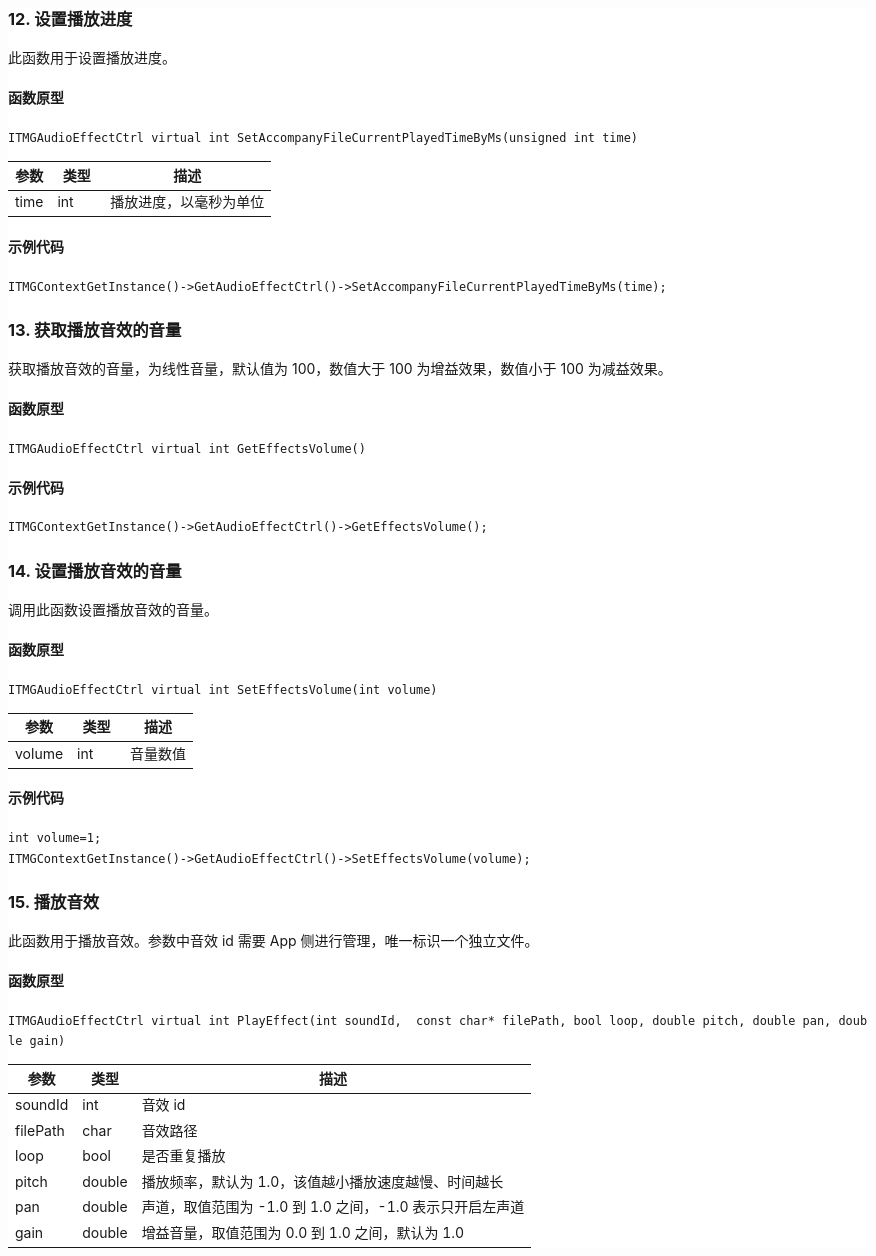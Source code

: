 ### 12. 设置播放进度
此函数用于设置播放进度。
#### 函数原型
```
ITMGAudioEffectCtrl virtual int SetAccompanyFileCurrentPlayedTimeByMs(unsigned int time)
```
|参数     | 类型         |描述|
| ------------- |-------------|-------------
| time    |int                |播放进度，以毫秒为单位|

#### 示例代码
```
ITMGContextGetInstance()->GetAudioEffectCtrl()->SetAccompanyFileCurrentPlayedTimeByMs(time);
```

### 13. 获取播放音效的音量
获取播放音效的音量，为线性音量，默认值为 100，数值大于 100 为增益效果，数值小于 100 为减益效果。
#### 函数原型
```
ITMGAudioEffectCtrl virtual int GetEffectsVolume()
```
#### 示例代码
```
ITMGContextGetInstance()->GetAudioEffectCtrl()->GetEffectsVolume();
```

### 14. 设置播放音效的音量
调用此函数设置播放音效的音量。
#### 函数原型
```
ITMGAudioEffectCtrl virtual int SetEffectsVolume(int volume)
```
|参数     | 类型         |描述|
| ------------- |-------------|-------------
| volume    |int                    |音量数值|

#### 示例代码
```
int volume=1;
ITMGContextGetInstance()->GetAudioEffectCtrl()->SetEffectsVolume(volume);
```

### 15. 播放音效
此函数用于播放音效。参数中音效 id 需要 App 侧进行管理，唯一标识一个独立文件。
#### 函数原型
```
ITMGAudioEffectCtrl virtual int PlayEffect(int soundId,  const char* filePath, bool loop, double pitch, double pan, double gain)
```
|参数     | 类型         |描述|
| ------------- |-------------|-------------
| soundId  	|int        	|音效 id													|
| filePath    	|char    	|音效路径												|
| loop    		|bool  	|是否重复播放											|
| pitch    	|double	|播放频率，默认为 1.0，该值越小播放速度越慢、时间越长		|
| pan    		|double	|声道，取值范围为 -1.0 到 1.0 之间，-1.0 表示只开启左声道	|
| gain    		|double	|增益音量，取值范围为 0.0 到 1.0 之间，默认为 1.0			|
